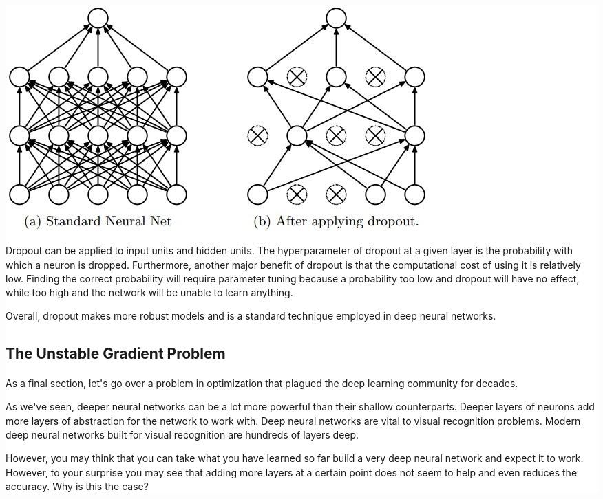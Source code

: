 <img class='center-image' src='/assets/img/ml/crash_course/dropout.jpeg' />

<p>
  Dropout can be applied to input units and hidden units. The hyperparameter of
  dropout at a given layer is the probability with which a neuron is dropped.
  Furthermore, another major benefit of dropout is that the computational cost
  of using it is relatively low. Finding the correct probability will require
  parameter tuning because a probability too low and dropout will have no
  effect, while too high and the network will be unable to learn anything.
</p>

<p>
  Overall, dropout makes more robust models and is a standard technique
  employed in deep neural networks.
</p>

<h2><a name="ugp"></a>The Unstable Gradient Problem</h2>

<p>
  As a final section, let's go over a problem in optimization that plagued the
  deep learning community for decades.
</p>

<p>
  As we've seen, deeper neural networks can be a lot more powerful than their
  shallow counterparts. Deeper layers of
  neurons add more layers of abstraction for the network to work with. Deep
  neural networks are vital to visual recognition problems. Modern deep neural
  networks built for visual recognition are hundreds of layers deep.
</p>

<p>
  However, you may think that you can take what you have learned so far build a
  very deep neural network and expect it to work. However, to your surprise you
  may see that adding more layers at a certain point does not seem to help and
  even reduces the accuracy. Why is this the case?
</p>
